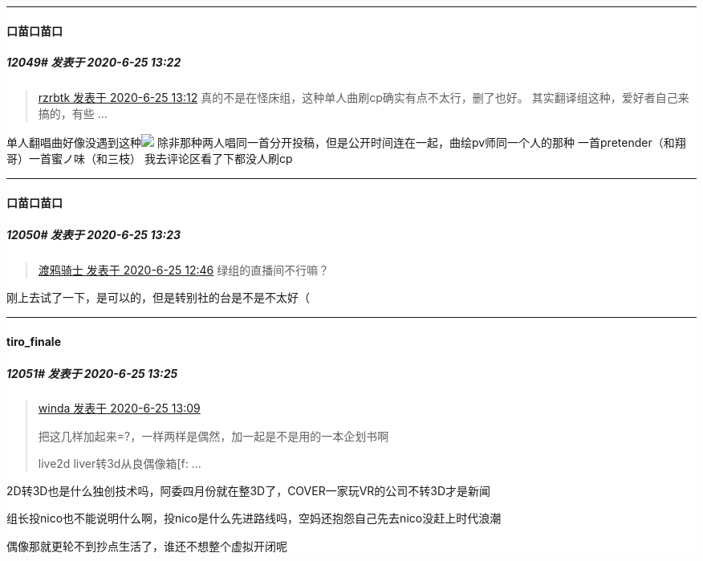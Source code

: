 




-----

####  口苗口苗口  
##### 12049#       发表于 2020-6-25 13:22



<blockquote><a href="httphttps://bbs.saraba1st.com/2b/forum.php?mod=redirect&amp;goto=findpost&amp;pid=47946315&amp;ptid=1941579" target="_blank">rzrbtk 发表于 2020-6-25 13:12</a>
真的不是在怪床组，这种单人曲刷cp确实有点不太行，删了也好。
其实翻译组这种，爱好者自己来搞的，有些 ...</blockquote>
单人翻唱曲好像没遇到这种<img src="https://static.saraba1st.com/image/smiley/face2017/068.png" referrerpolicy="no-referrer">
除非那种两人唱同一首分开投稿，但是公开时间连在一起，曲绘pv师同一个人的那种
一首pretender（和翔哥）一首蜜ノ味（和三枝）
我去评论区看了下都没人刷cp







-----

####  口苗口苗口  
##### 12050#       发表于 2020-6-25 13:23



<blockquote><a href="httphttps://bbs.saraba1st.com/2b/forum.php?mod=redirect&amp;goto=findpost&amp;pid=47945997&amp;ptid=1941579" target="_blank">渡鸦骑士 发表于 2020-6-25 12:46</a>
绿组的直播间不行嘛？</blockquote>
刚上去试了一下，是可以的，但是转别社的台是不是不太好（







-----

####  tiro_finale  
##### 12051#       发表于 2020-6-25 13:25



<blockquote><a href="httphttps://bbs.saraba1st.com/2b/forum.php?mod=redirect&amp;goto=findpost&amp;pid=47946276&amp;ptid=1941579" target="_blank">winda 发表于 2020-6-25 13:09</a>

把这几样加起来=?，一样两样是偶然，加一起是不是用的一本企划书啊

live2d liver转3d从良偶像箱[f: ...</blockquote>
2D转3D也是什么独创技术吗，阿委四月份就在整3D了，COVER一家玩VR的公司不转3D才是新闻

组长投nico也不能说明什么啊，投nico是什么先进路线吗，空妈还抱怨自己先去nico没赶上时代浪潮

偶像那就更轮不到抄点生活了，谁还不想整个虚拟开闭呢
